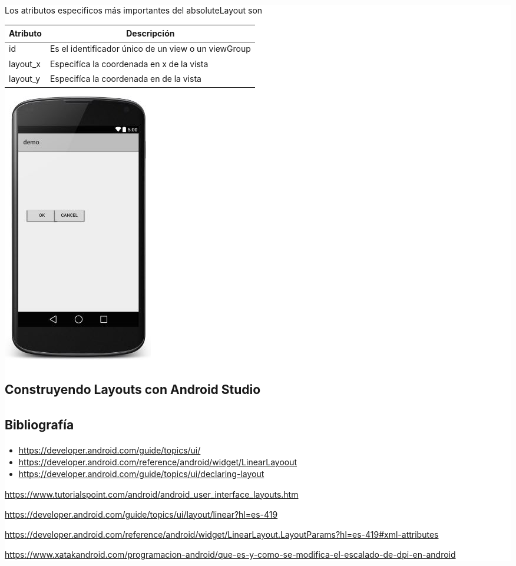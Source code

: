 Los atributos especificos más importantes del absoluteLayout son 

| Atributo | Descripción                                         |
| -------- | --------------------------------------------------- |
| id       | Es el identificador único de un view o un viewGroup |
| layout_x | Especifíca la coordenada en x de la vista           |
| layout_y | Especifíca la coordenada en  de la vista            |

![](./img/img16.jpg)

## Construyendo Layouts con Android Studio

## Bibliografía

* https://developer.android.com/guide/topics/ui/
* https://developer.android.com/reference/android/widget/LinearLayoout
* https://developer.android.com/guide/topics/ui/declaring-layout



https://www.tutorialspoint.com/android/android_user_interface_layouts.htm

https://developer.android.com/guide/topics/ui/layout/linear?hl=es-419

https://developer.android.com/reference/android/widget/LinearLayout.LayoutParams?hl=es-419#xml-attributes

https://www.xatakandroid.com/programacion-android/que-es-y-como-se-modifica-el-escalado-de-dpi-en-android
